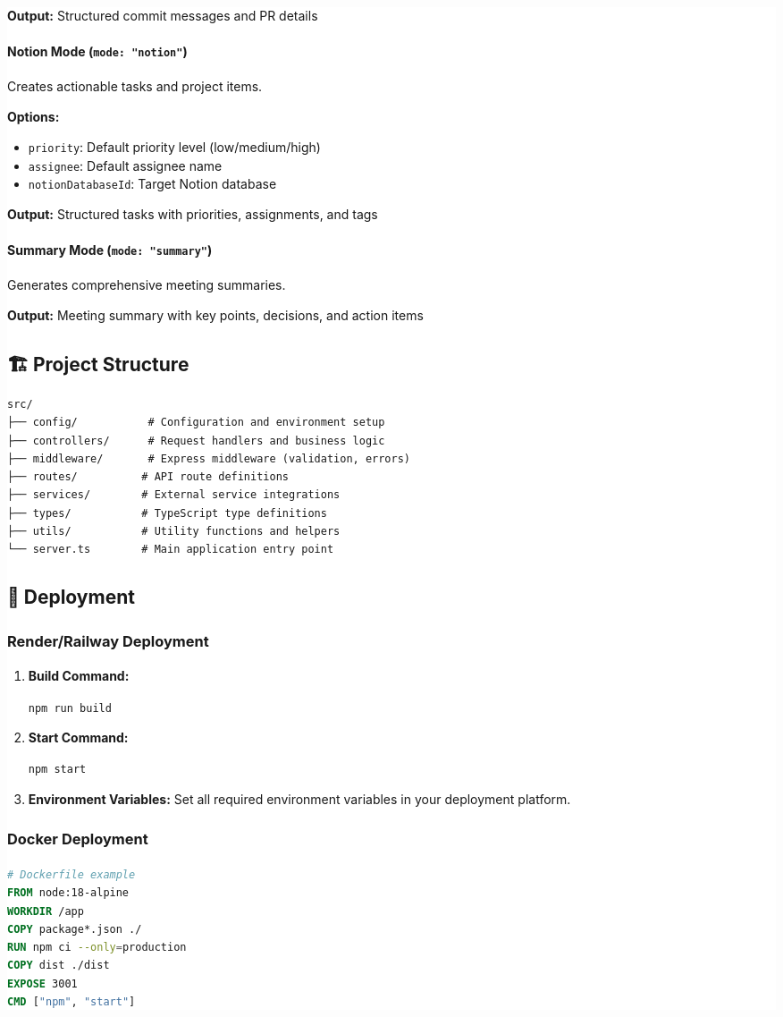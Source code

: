 **Output:** Structured commit messages and PR details

#### Notion Mode (`mode: "notion"`)
Creates actionable tasks and project items.

**Options:**
- `priority`: Default priority level (low/medium/high)
- `assignee`: Default assignee name
- `notionDatabaseId`: Target Notion database

**Output:** Structured tasks with priorities, assignments, and tags

#### Summary Mode (`mode: "summary"`)
Generates comprehensive meeting summaries.

**Output:** Meeting summary with key points, decisions, and action items

## 🏗️ Project Structure

```
src/
├── config/           # Configuration and environment setup
├── controllers/      # Request handlers and business logic  
├── middleware/       # Express middleware (validation, errors)
├── routes/          # API route definitions
├── services/        # External service integrations
├── types/           # TypeScript type definitions
├── utils/           # Utility functions and helpers
└── server.ts        # Main application entry point
```

## 🚀 Deployment

### Render/Railway Deployment

1. **Build Command:**
   ```bash
   npm run build
   ```

2. **Start Command:**
   ```bash
   npm start
   ```

3. **Environment Variables:**
   Set all required environment variables in your deployment platform.

### Docker Deployment

```dockerfile
# Dockerfile example
FROM node:18-alpine
WORKDIR /app
COPY package*.json ./
RUN npm ci --only=production
COPY dist ./dist
EXPOSE 3001
CMD ["npm", "start"]
```
